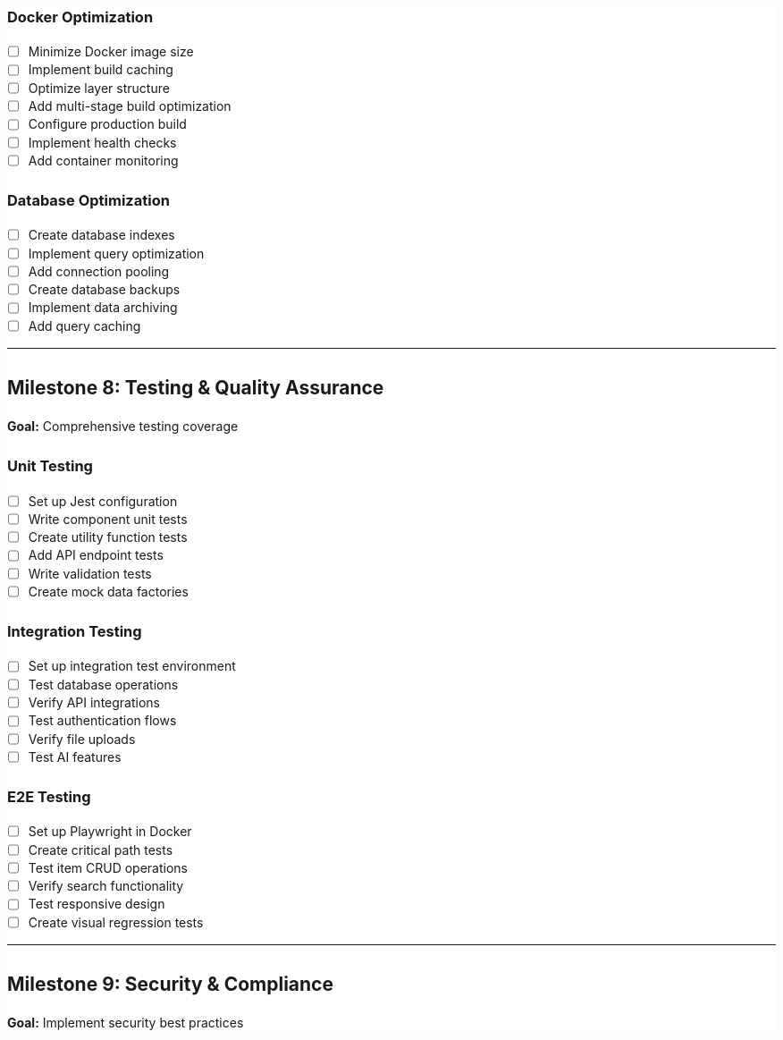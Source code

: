 ### Docker Optimization
- [ ] Minimize Docker image size
- [ ] Implement build caching
- [ ] Optimize layer structure
- [ ] Add multi-stage build optimization
- [ ] Configure production build
- [ ] Implement health checks
- [ ] Add container monitoring

### Database Optimization
- [ ] Create database indexes
- [ ] Implement query optimization
- [ ] Add connection pooling
- [ ] Create database backups
- [ ] Implement data archiving
- [ ] Add query caching

---

## Milestone 8: Testing & Quality Assurance
**Goal:** Comprehensive testing coverage

### Unit Testing
- [ ] Set up Jest configuration
- [ ] Write component unit tests
- [ ] Create utility function tests
- [ ] Add API endpoint tests
- [ ] Write validation tests
- [ ] Create mock data factories

### Integration Testing
- [ ] Set up integration test environment
- [ ] Test database operations
- [ ] Verify API integrations
- [ ] Test authentication flows
- [ ] Verify file uploads
- [ ] Test AI features

### E2E Testing
- [ ] Set up Playwright in Docker
- [ ] Create critical path tests
- [ ] Test item CRUD operations
- [ ] Verify search functionality
- [ ] Test responsive design
- [ ] Create visual regression tests

---

## Milestone 9: Security & Compliance
**Goal:** Implement security best practices
